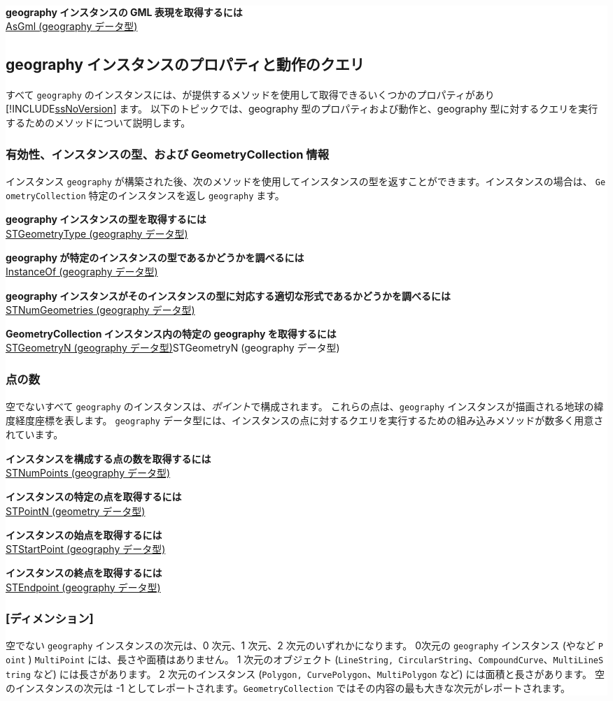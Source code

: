  **geography インスタンスの GML 表現を取得するには**  
 [AsGml &#40;geography データ型&#41;](/sql/t-sql/spatial-geography/asgml-geography-data-type)  
  
##  <a name="querying-the-properties-and-behaviors-of-geography-instances"></a><a name="query"></a> geography インスタンスのプロパティと動作のクエリ  
 すべて `geography` のインスタンスには、が提供するメソッドを使用して取得できるいくつかのプロパティがあり [!INCLUDE[ssNoVersion](../../includes/ssnoversion-md.md)] ます。 以下のトピックでは、geography 型のプロパティおよび動作と、geography 型に対するクエリを実行するためのメソッドについて説明します。  
  
###  <a name="validity-instance-type-and-geometrycollection-information"></a><a name="valid"></a> 有効性、インスタンスの型、および GeometryCollection 情報  
 インスタンス `geography` が構築された後、次のメソッドを使用してインスタンスの型を返すことができます。インスタンスの場合は、 `GeometryCollection` 特定のインスタンスを返し `geography` ます。  
  
 **geography インスタンスの型を取得するには**  
 [STGeometryType &#40;geography データ型&#41;](/sql/t-sql/spatial-geography/stgeometrytype-geography-data-type)  
  
 **geography が特定のインスタンスの型であるかどうかを調べるには**  
 [InstanceOf &#40;geography データ型&#41;](/sql/t-sql/spatial-geography/instanceof-geography-data-type)  
  
 **geography インスタンスがそのインスタンスの型に対応する適切な形式であるかどうかを調べるには**  
 [STNumGeometries &#40;geography データ型&#41;](/sql/t-sql/spatial-geography/stnumgeometries-geography-data-type)  
  
 **GeometryCollection インスタンス内の特定の geography を取得するには**  
 [STGeometryN &#40;geography データ型&#41;](/sql/t-sql/spatial-geography/stgeometryn-geography-data-type)STGeometryN (geography データ型)  
  
###  <a name="number-of-points"></a><a name="number"></a> 点の数  
 空でないすべて `geography` のインスタンスは、*ポイント*で構成されます。 これらの点は、`geography` インスタンスが描画される地球の緯度経度座標を表します。 `geography` データ型には、インスタンスの点に対するクエリを実行するための組み込みメソッドが数多く用意されています。  
  
 **インスタンスを構成する点の数を取得するには**  
 [STNumPoints &#40;geography データ型&#41;](/sql/t-sql/spatial-geography/stnumpoints-geography-data-type)  
  
 **インスタンスの特定の点を取得するには**  
 [STPointN &#40;geometry データ型&#41;](/sql/t-sql/spatial-geometry/stpointn-geometry-data-type)  
  
 **インスタンスの始点を取得するには**  
 [STStartPoint &#40;geography データ型&#41;](/sql/t-sql/spatial-geography/ststartpoint-geography-data-type)  
  
 **インスタンスの終点を取得するには**  
 [STEndpoint &#40;geography データ型&#41;](/sql/t-sql/spatial-geography/stendpoint-geography-data-type)  
  
###  <a name="dimension"></a><a name="dimension"></a> [ディメンション]  
 空でない `geography` インスタンスの次元は、0 次元、1 次元、2 次元のいずれかになります。 0次元の `geography` インスタンス (やなど `Point` ) `MultiPoint` には、長さや面積はありません。 1 次元のオブジェクト (`LineString, CircularString`、`CompoundCurve`、`MultiLineString` など) には長さがあります。 2 次元のインスタンス (`Polygon, CurvePolygon`、`MultiPolygon` など) には面積と長さがあります。 空のインスタンスの次元は -1 としてレポートされます。`GeometryCollection` ではその内容の最も大きな次元がレポートされます。  
  